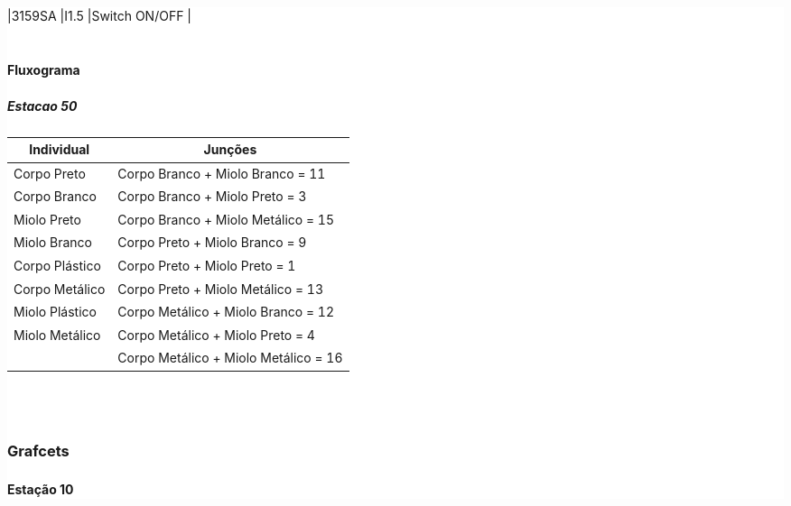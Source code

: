 |3159SA	|I1.5	|Switch ON/OFF	   |
<br /><br />

#### Fluxograma

##### Estacao 50

|Individual|Junções|		
 --------- | ----- 
Corpo Preto|Corpo Branco + Miolo Branco = 11			
Corpo Branco|Corpo Branco + Miolo Preto = 3		
Miolo Preto|Corpo Branco + Miolo Metálico = 15			
Miolo Branco|Corpo Preto + Miolo Branco = 9		
Corpo Plástico|Corpo Preto + Miolo Preto = 1		
Corpo Metálico|Corpo Preto + Miolo Metálico = 13			
Miolo Plástico|Corpo Metálico + Miolo Branco = 12 			
Miolo Metálico|Corpo Metálico + Miolo Preto = 4			
||Corpo Metálico + Miolo Metálico = 16 		
<br /><br />

### Grafcets 
#### Estação 10 